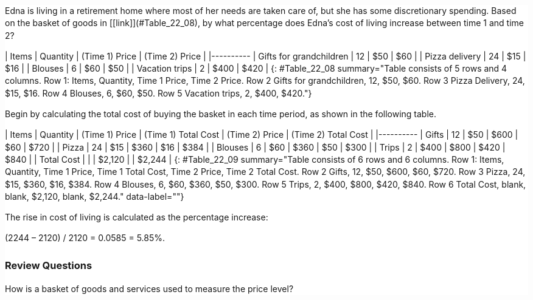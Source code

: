 </div>
</div>

<div data-type="exercise">
<div data-type="problem" markdown="1">
Edna is living in a retirement home where most of her needs are taken care of, but she has some discretionary spending. Based on the basket of goods in [[link]](#Table_22_08), by what percentage does Edna’s cost of living increase between time 1 and time 2?

| Items | Quantity | (Time 1) Price | (Time 2) Price |
|----------
| Gifts for grandchildren | 12 | $50 | $60 |
| Pizza delivery | 24 | $15 | $16 |
| Blouses | 6 | $60 | $50 |
| Vacation trips | 2 | $400 | $420 |
{: #Table_22_08 summary="Table consists of 5 rows and 4 columns. Row 1: Items, Quantity, Time 1 Price, Time 2 Price. Row 2 Gifts for grandchildren, 12, $50, $60. Row 3 Pizza Delivery, 24, $15, $16. Row 4 Blouses, 6, $60, $50. Row 5 Vacation trips, 2, $400, $420."}

</div>
<div data-type="solution" markdown="1">
Begin by calculating the total cost of buying the basket in each time period, as shown in the following table.

| Items | Quantity | (Time 1) Price | (Time 1) Total Cost | (Time 2) Price | (Time 2) Total Cost |
|----------
| Gifts | 12 | $50 | $600 | $60 | $720 |
| Pizza | 24 | $15 | $360 | $16 | $384 |
| Blouses | 6 | $60 | $360 | $50 | $300 |
| Trips | 2 | $400 | $800 | $420 | $840 |
| Total Cost |  |  | $2,120 |  | $2,244 |
{: #Table_22_09 summary="Table consists of 6 rows and 6 columns. Row 1: Items, Quantity, Time 1 Price, Time 1 Total Cost, Time 2 Price, Time 2 Total Cost. Row 2 Gifts, 12, $50, $600, $60, $720. Row 3 Pizza, 24, $15, $360, $16, $384. Row 4 Blouses, 6, $60, $360, $50, $300. Row 5 Trips, 2, $400, $800, $420, $840. Row 6 Total Cost, blank, blank, $2,120, blank, $2,244." data-label=""}

The rise in cost of living is calculated as the percentage increase:

(2244 – 2120) / 2120 = 0.0585 = 5.85%.

</div>
</div>

### Review Questions

<div data-type="exercise">
<div data-type="problem" markdown="1">
How is a basket of goods and services used to measure the price level?


[1]: http://openstaxcollege.org/l/Duck_Tales